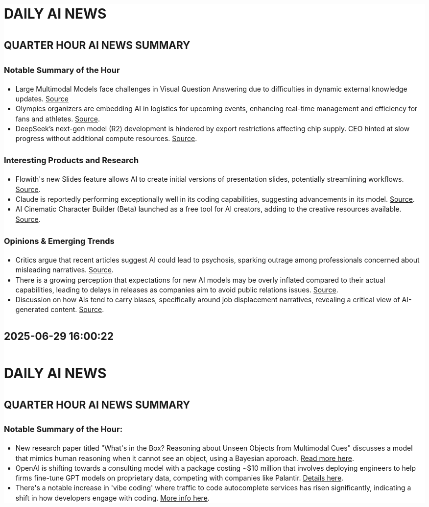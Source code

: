 # DAILY AI NEWS

## QUARTER HOUR AI NEWS SUMMARY

### Notable Summary of the Hour
- Large Multimodal Models face challenges in Visual Question Answering due to difficulties in dynamic external knowledge updates. [Source](https://x.com/i/web/status/1939289019470565881)
- Olympics organizers are embedding AI in logistics for upcoming events, enhancing real-time management and efficiency for fans and athletes. [Source](https://x.com/i/web/status/1939256779080110366).
- DeepSeek’s next-gen model (R2) development is hindered by export restrictions affecting chip supply. CEO hinted at slow progress without additional compute resources. [Source](https://x.com/i/web/status/1939242685828927512).

### Interesting Products and Research
- Flowith's new Slides feature allows AI to create initial versions of presentation slides, potentially streamlining workflows. [Source](https://x.com/i/web/status/1939240748739879189).
- Claude is reportedly performing exceptionally well in its coding capabilities, suggesting advancements in its model. [Source](https://x.com/i/web/status/1939276757754093857).
- AI Cinematic Character Builder (Beta) launched as a free tool for AI creators, adding to the creative resources available. [Source](https://x.com/i/web/status/1939255487536439336).

### Opinions & Emerging Trends
- Critics argue that recent articles suggest AI could lead to psychosis, sparking outrage among professionals concerned about misleading narratives. [Source](https://x.com/i/web/status/1939288238067159108).
- There is a growing perception that expectations for new AI models may be overly inflated compared to their actual capabilities, leading to delays in releases as companies aim to avoid public relations issues. [Source](https://x.com/i/web/status/1939264077387481376).
- Discussion on how AIs tend to carry biases, specifically around job displacement narratives, revealing a critical view of AI-generated content. [Source](https://x.com/i/web/status/1939284249057640614).

## 2025-06-29 16:00:22

# DAILY AI NEWS

## QUARTER HOUR AI NEWS SUMMARY

### Notable Summary of the Hour:
- New research paper titled "What's in the Box? Reasoning about Unseen Objects from Multimodal Cues" discusses a model that mimics human reasoning when it cannot see an object, using a Bayesian approach. [Read more here](https://x.com/i/web/status/1939351174433702203).
- OpenAI is shifting towards a consulting model with a package costing ~$10 million that involves deploying engineers to help firms fine-tune GPT models on proprietary data, competing with companies like Palantir. [Details here](https://x.com/i/web/status/1939340443810238938).
- There's a notable increase in 'vibe coding' where traffic to code autocomplete services has risen significantly, indicating a shift in how developers engage with coding. [More info here](https://x.com/i/web/status/1939347140070772947).
